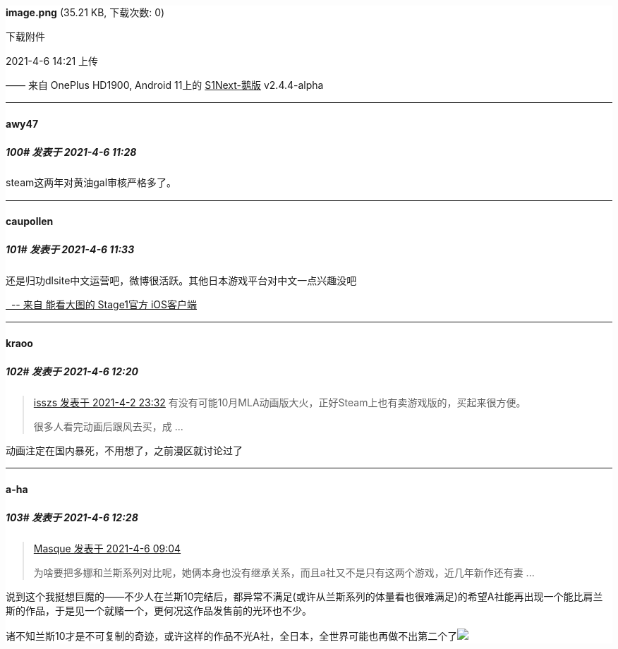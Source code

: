 
<strong>image.png</strong> (35.21 KB, 下载次数: 0)

下载附件

2021-4-6 14:21 上传


—— 来自 OnePlus HD1900, Android 11上的 [S1Next-鹅版](https://github.com/ykrank/S1-Next/releases) v2.4.4-alpha


*****

####  awy47  
##### 100#       发表于 2021-4-6 11:28


steam这两年对黄油gal审核严格多了。


*****

####  caupollen  
##### 101#       发表于 2021-4-6 11:33


还是归功dlsite中文运营吧，微博很活跃。其他日本游戏平台对中文一点兴趣没吧

[  -- 来自 能看大图的 Stage1官方 iOS客户端](https://itunes.apple.com/fi/app/saraba1st/id1221237470?mt=8)


*****

####  kraoo  
##### 102#       发表于 2021-4-6 12:20


<blockquote><a href="httphttps://bbs.saraba1st.com/2b/forum.php?mod=redirect&amp;goto=findpost&amp;pid=50816030&amp;ptid=1996876" target="_blank">isszs 发表于 2021-4-2 23:32</a>
有没有可能10月MLA动画版大火，正好Steam上也有卖游戏版的，买起来很方便。

很多人看完动画后跟风去买，成 ...</blockquote>
动画注定在国内暴死，不用想了，之前漫区就讨论过了


*****

####  a-ha  
##### 103#       发表于 2021-4-6 12:28


<blockquote><a href="httphttps://bbs.saraba1st.com/2b/forum.php?mod=redirect&amp;goto=findpost&amp;pid=50845490&amp;ptid=1996876" target="_blank">Masque 发表于 2021-4-6 09:04</a>

为啥要把多娜和兰斯系列对比呢，她俩本身也没有继承关系，而且a社又不是只有这两个游戏，近几年新作还有妻 ...</blockquote>
说到这个我挺想巨魔的——不少人在兰斯10完结后，都异常不满足(或许从兰斯系列的体量看也很难满足)的希望A社能再出现一个能比肩兰斯的作品，于是见一个就赌一个，更何况这作品发售前的光环也不少。

诸不知兰斯10才是不可复制的奇迹，或许这样的作品不光A社，全日本，全世界可能也再做不出第二个了<img src="https://static.saraba1st.com/image/smiley/face2017/001.png" referrerpolicy="no-referrer">
